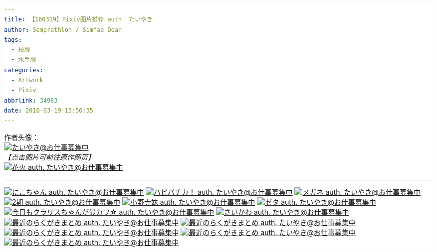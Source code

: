 ```yaml
---
title: 【160319】Pixiv图片推荐 auth  たいやき
author: Semprathlon / Simfae Dean
tags:
  - 校服
  - 水手服
categories:
  - Artwork
  - Pixiv
abbrlink: 34983
date: 2016-03-19 15:56:55
---
```

作者头像：  
[![たいやき@お仕事募集中](__ASSETS_HOST_NAME__/2016/03/9221465.jpg)](http://www.pixiv.net/member_illust.php?id=1748250)  
<em>【点击图片可前往原作网页】</em>  
<a href=" http://www.pixiv.net/member_illust.php?mode=medium&illust_id=51731623"><img width="765" height="1075" data-src="http://i4.pixiv.net/img-original/img/2015/08/02/00/24/09/51731623_p0.jpg" src="__ASSETS_HOST_NAME__/2016/03/51731623_p0.jpg" alt="花火 auth. たいやき@お仕事募集中"/></a>


----  
<a href=" http://www.pixiv.net/member_illust.php?mode=medium&illust_id=45270216"><img width="847" height="601" data-src="http://i1.pixiv.net/img-original/img/2014/08/11/00/10/09/45270216_p0.jpg" src="__ASSETS_HOST_NAME__/2016/03/45270216_p0.jpg" alt="にこちゃん auth. たいやき@お仕事募集中"/></a>
<a href=" http://www.pixiv.net/member_illust.php?mode=medium&illust_id=46672147"><img width="650" height="1165" data-src="http://i4.pixiv.net/img-original/img/2014/10/22/00/36/59/46672147_p0.jpg" src="__ASSETS_HOST_NAME__/2016/03/46672147_p0.jpg" alt="ハピバチカ！ auth. たいやき@お仕事募集中"/></a>
<a href=" http://www.pixiv.net/member_illust.php?mode=medium&illust_id=49792613"><img width="662" height="1044" data-src="http://i2.pixiv.net/img-original/img/2015/04/12/00/41/00/49792613_p0.png" src="__ASSETS_HOST_NAME__/2016/03/49792613_p0.png" alt="メガネ auth. たいやき@お仕事募集中"/></a>
<a href=" http://www.pixiv.net/member_illust.php?mode=medium&illust_id=50006902"><img width="953" height="1346" data-src="http://i3.pixiv.net/img-original/img/2015/04/25/00/05/06/50006902_p0.png" src="__ASSETS_HOST_NAME__/2016/03/50006902_p0.png" alt="2期 auth. たいやき@お仕事募集中"/></a>
<a href=" http://www.pixiv.net/member_illust.php?mode=medium&illust_id=50221694"><img width="1006" height="752" data-src="http://i3.pixiv.net/img-original/img/2015/05/06/00/05/44/50221694_p0.png" src="__ASSETS_HOST_NAME__/2016/03/50221694_p0.png" alt="小野寺妹 auth. たいやき@お仕事募集中"/></a>
<a href=" http://www.pixiv.net/member_illust.php?mode=medium&illust_id=50333086"><img width="752" height="1062" data-src="http://i3.pixiv.net/img-original/img/2015/05/12/00/06/24/50333086_p0.png" src="__ASSETS_HOST_NAME__/2016/03/50333086_p0.png" alt="ゼタ auth. たいやき@お仕事募集中"/></a>
<a href=" http://www.pixiv.net/member_illust.php?mode=medium&illust_id=50606502"><img width="752" height="1062" data-src="http://i3.pixiv.net/img-original/img/2015/05/29/00/08/28/50606502_p0.png" src="__ASSETS_HOST_NAME__/2016/03/50606502_p0.png" alt="今日もクラリスちゃんが最カワ☆ auth. たいやき@お仕事募集中"/></a>
<a href=" http://www.pixiv.net/member_illust.php?mode=medium&illust_id=53810092"><img width="535" height="768" data-src="http://i1.pixiv.net/img-original/img/2015/11/30/00/08/27/53810092_p0.png" src="__ASSETS_HOST_NAME__/2016/03/53810092_p0.png" alt="さいかわ auth. たいやき@お仕事募集中"/></a>
[![最近のらくがきまとめ auth. たいやき@お仕事募集中](__ASSETS_HOST_NAME__/2016/03/53677879_p0_master1200.jpg)](http://www.pixiv.net/member_illust.php?mode=medium&illust_id=53677879)
[![最近のらくがきまとめ auth. たいやき@お仕事募集中](__ASSETS_HOST_NAME__/2016/03/53677879_p1_master1200.jpg)](http://www.pixiv.net/member_illust.php?mode=manga&illust_id=53677879)
[![最近のらくがきまとめ auth. たいやき@お仕事募集中](__ASSETS_HOST_NAME__/2016/03/53677879_p2_master1200.jpg)](http://www.pixiv.net/member_illust.php?mode=manga&illust_id=53677879)
[![最近のらくがきまとめ auth. たいやき@お仕事募集中](__ASSETS_HOST_NAME__/2016/03/53677879_p3_master1200.jpg)](http://www.pixiv.net/member_illust.php?mode=manga&illust_id=53677879)
[![最近のらくがきまとめ auth. たいやき@お仕事募集中](__ASSETS_HOST_NAME__/2016/03/53677879_p4_master1200.jpg)](http://www.pixiv.net/member_illust.php?mode=manga&illust_id=53677879)
